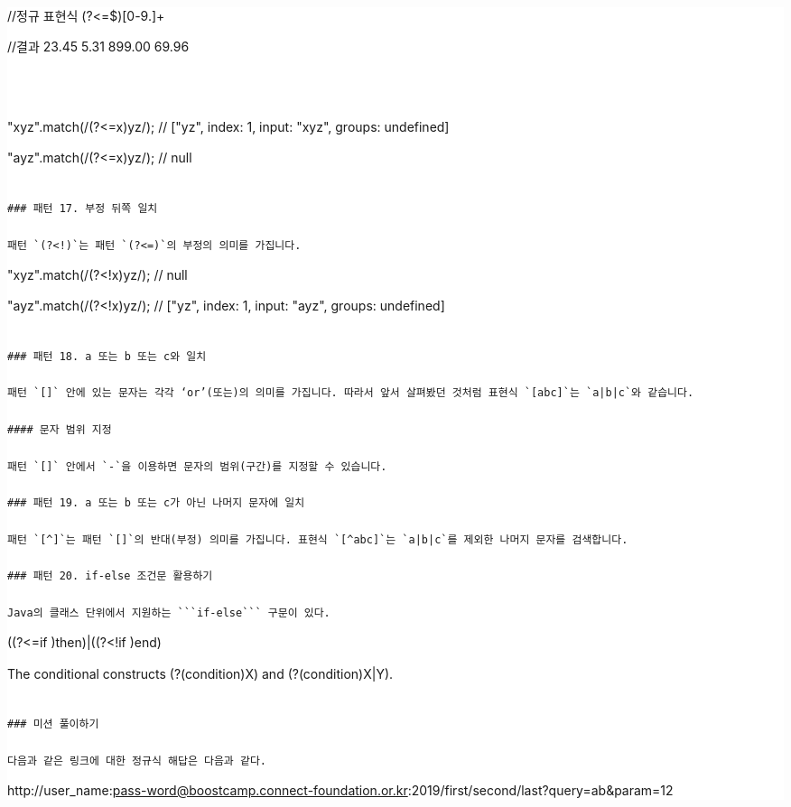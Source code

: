 //정규 표현식
(?<=\$)[0-9.]+

//결과
23.45
5.31
899.00
69.96
```



```
"xyz".match(/(?<=x)yz/);
// ["yz", index: 1, input: "xyz", groups: undefined]

"ayz".match(/(?<=x)yz/);
// null
```

### 패턴 17. 부정 뒤쪽 일치

패턴 `(?<!)`는 패턴 `(?<=)`의 부정의 의미를 가집니다.

```
"xyz".match(/(?<!x)yz/);
// null

"ayz".match(/(?<!x)yz/);
// ["yz", index: 1, input: "ayz", groups: undefined]
```

### 패턴 18. a 또는 b 또는 c와 일치

패턴 `[]` 안에 있는 문자는 각각 ‘or’(또는)의 의미를 가집니다. 따라서 앞서 살펴봤던 것처럼 표현식 `[abc]`는 `a|b|c`와 같습니다.

#### 문자 범위 지정

패턴 `[]` 안에서 `-`을 이용하면 문자의 범위(구간)를 지정할 수 있습니다.

### 패턴 19. a 또는 b 또는 c가 아닌 나머지 문자에 일치

패턴 `[^]`는 패턴 `[]`의 반대(부정) 의미를 가집니다. 표현식 `[^abc]`는 `a|b|c`를 제외한 나머지 문자를 검색합니다.

### 패턴 20. if-else 조건문 활용하기

Java의 클래스 단위에서 지원하는 ```if-else``` 구문이 있다.

```
((?<=if )then)|((?<!if )end)
```

```
The conditional constructs (?(condition)X) and (?(condition)X|Y).
```

### 미션 풀이하기

다음과 같은 링크에 대한 정규식 해답은 다음과 같다.

```
http://user_name:pass-word@boostcamp.connect-foundation.or.kr:2019/first/second/last?query=ab&param=12
